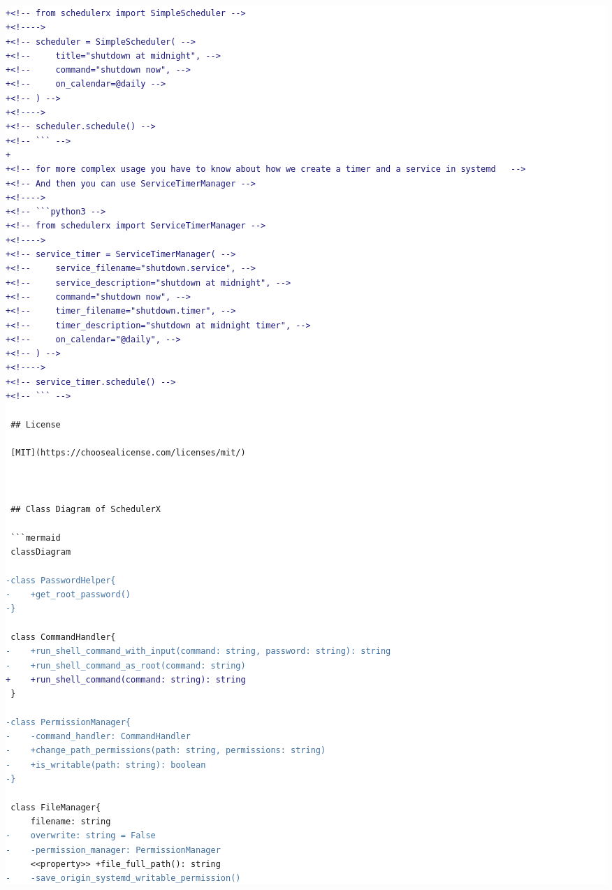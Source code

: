 ```diff
+<!-- from schedulerx import SimpleScheduler -->
+<!---->
+<!-- scheduler = SimpleScheduler( -->
+<!--     title="shutdown at midnight", -->
+<!--     command="shutdown now", -->
+<!--     on_calendar=@daily -->
+<!-- ) -->
+<!---->
+<!-- scheduler.schedule() -->
+<!-- ``` -->
+
+<!-- for more complex usage you have to know about how we create a timer and a service in systemd   -->
+<!-- And then you can use ServiceTimerManager -->
+<!---->
+<!-- ```python3 -->
+<!-- from schedulerx import ServiceTimerManager -->
+<!---->
+<!-- service_timer = ServiceTimerManager( -->
+<!--     service_filename="shutdown.service", -->
+<!--     service_description="shutdown at midnight", -->
+<!--     command="shutdown now", -->
+<!--     timer_filename="shutdown.timer", -->
+<!--     timer_description="shutdown at midnight timer", -->
+<!--     on_calendar="@daily", -->
+<!-- ) -->
+<!---->
+<!-- service_timer.schedule() -->
+<!-- ``` -->
 
 ## License
 
 [MIT](https://choosealicense.com/licenses/mit/)
 
 
 
 ## Class Diagram of SchedulerX
 
 ```mermaid
 classDiagram
 
-class PasswordHelper{
-    +get_root_password()
-}
 
 class CommandHandler{
-    +run_shell_command_with_input(command: string, password: string): string
-    +run_shell_command_as_root(command: string)
+    +run_shell_command(command: string): string
 }
 
-class PermissionManager{
-    -command_handler: CommandHandler
-    +change_path_permissions(path: string, permissions: string)
-    +is_writable(path: string): boolean
-}
 
 class FileManager{
     filename: string
-    overwrite: string = False
-    -permission_manager: PermissionManager
     <<property>> +file_full_path(): string
-    -save_origin_systemd_writable_permission()
```